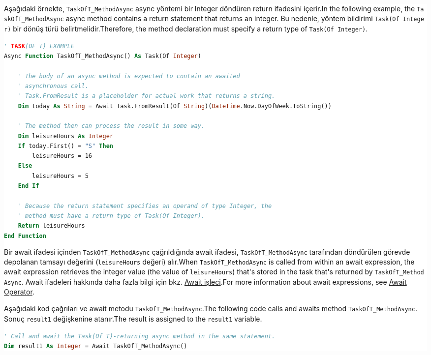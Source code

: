 <span data-ttu-id="6604a-110">Aşağıdaki örnekte, `TaskOfT_MethodAsync` async yöntemi bir Integer döndüren return ifadesini içerir.</span><span class="sxs-lookup"><span data-stu-id="6604a-110">In the following example, the `TaskOfT_MethodAsync` async method contains a return statement that returns an integer.</span></span> <span data-ttu-id="6604a-111">Bu nedenle, yöntem bildirimi `Task(Of Integer)` bir dönüş türü belirtmelidir.</span><span class="sxs-lookup"><span data-stu-id="6604a-111">Therefore, the method declaration must specify a return type of `Task(Of Integer)`.</span></span>

```vb
' TASK(OF T) EXAMPLE
Async Function TaskOfT_MethodAsync() As Task(Of Integer)

    ' The body of an async method is expected to contain an awaited
    ' asynchronous call.
    ' Task.FromResult is a placeholder for actual work that returns a string.
    Dim today As String = Await Task.FromResult(Of String)(DateTime.Now.DayOfWeek.ToString())

    ' The method then can process the result in some way.
    Dim leisureHours As Integer
    If today.First() = "S" Then
        leisureHours = 16
    Else
        leisureHours = 5
    End If

    ' Because the return statement specifies an operand of type Integer, the
    ' method must have a return type of Task(Of Integer).
    Return leisureHours
End Function
```

<span data-ttu-id="6604a-112">Bir await ifadesi içinden `TaskOfT_MethodAsync` çağrıldığında await ifadesi, `TaskOfT_MethodAsync` tarafından döndürülen görevde depolanan tamsayı değerini (`leisureHours` değeri) alır.</span><span class="sxs-lookup"><span data-stu-id="6604a-112">When `TaskOfT_MethodAsync` is called from within an await expression, the await expression retrieves the integer value (the value of `leisureHours`) that's stored in the task that's returned by `TaskOfT_MethodAsync`.</span></span> <span data-ttu-id="6604a-113">Await ifadeleri hakkında daha fazla bilgi için bkz. [Await işleci](../../../../visual-basic/language-reference/operators/await-operator.md).</span><span class="sxs-lookup"><span data-stu-id="6604a-113">For more information about await expressions, see [Await Operator](../../../../visual-basic/language-reference/operators/await-operator.md).</span></span>

<span data-ttu-id="6604a-114">Aşağıdaki kod çağrıları ve await metodu `TaskOfT_MethodAsync`.</span><span class="sxs-lookup"><span data-stu-id="6604a-114">The following code calls and awaits method `TaskOfT_MethodAsync`.</span></span> <span data-ttu-id="6604a-115">Sonuç `result1` değişkenine atanır.</span><span class="sxs-lookup"><span data-stu-id="6604a-115">The result is assigned to the `result1` variable.</span></span>

```vb
' Call and await the Task(Of T)-returning async method in the same statement.
Dim result1 As Integer = Await TaskOfT_MethodAsync()
```
